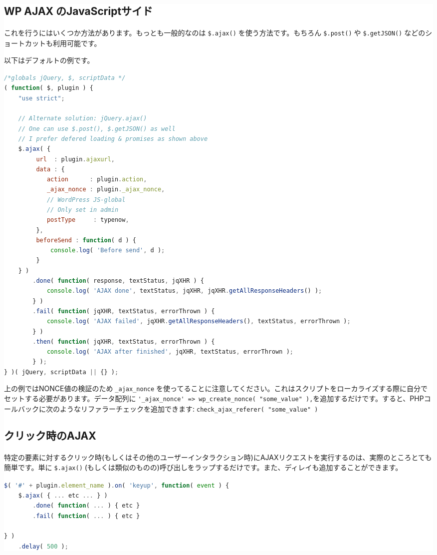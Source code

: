 ## WP AJAX のJavaScriptサイド

これを行うにはいくつか方法があります。もっとも一般的なのは `$.ajax()` を使う方法です。もちろん `$.post()` や `$.getJSON()` などのショートカットも利用可能です。

以下はデフォルトの例です。

```javascript
/*globals jQuery, $, scriptData */
( function( $, plugin ) {
    "use strict";

    // Alternate solution: jQuery.ajax()
    // One can use $.post(), $.getJSON() as well
    // I prefer defered loading & promises as shown above
    $.ajax( {
         url  : plugin.ajaxurl,
         data : {
            action      : plugin.action,
            _ajax_nonce : plugin._ajax_nonce,
            // WordPress JS-global
            // Only set in admin
            postType     : typenow,
         },
         beforeSend : function( d ) {
             console.log( 'Before send', d );
         }
    } )
        .done( function( response, textStatus, jqXHR ) {
            console.log( 'AJAX done', textStatus, jqXHR, jqXHR.getAllResponseHeaders() );
        } )
        .fail( function( jqXHR, textStatus, errorThrown ) {
            console.log( 'AJAX failed', jqXHR.getAllResponseHeaders(), textStatus, errorThrown );
        } )
        .then( function( jqXHR, textStatus, errorThrown ) {
            console.log( 'AJAX after finished', jqXHR, textStatus, errorThrown );
        } );
} )( jQuery, scriptData || {} );
```

上の例ではNONCE値の検証のため `_ajax_nonce` を使ってることに注意してください。これはスクリプトをローカライズする際に自分でセットする必要があります。データ配列に `'_ajax_nonce' => wp_create_nonce( "some_value" ),`を追加するだけです。すると、PHPコールバックに次のようなリファラーチェックを追加できます: `check_ajax_referer( "some_value" )`

## クリック時のAJAX

特定の要素に対するクリック時\(もしくはその他のユーザーインタラクション時\)にAJAXリクエストを実行するのは、実際のところとても簡単です。単に `$.ajax()` \(もしくは類似のものの\)呼び出しをラップするだけです。また、ディレイも追加することができます。

```javascript
$( '#' + plugin.element_name ).on( 'keyup', function( event ) {
    $.ajax( { ... etc ... } )
        .done( function( ... ) { etc }
        .fail( function( ... ) { etc }

} )
    .delay( 500 );
```
